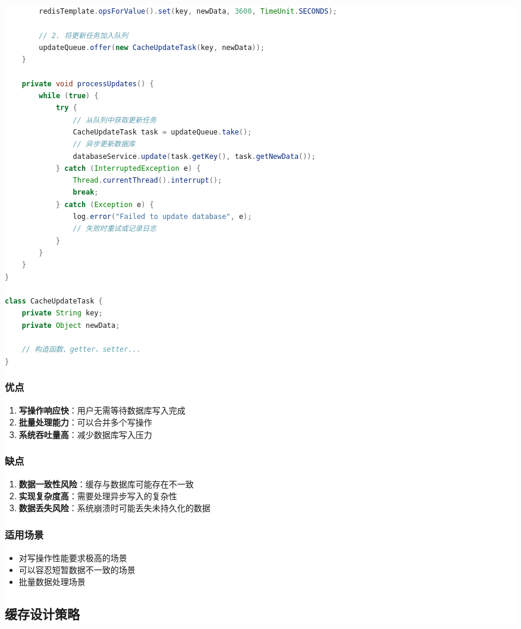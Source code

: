 ```java
        redisTemplate.opsForValue().set(key, newData, 3600, TimeUnit.SECONDS);
        
        // 2. 将更新任务加入队列
        updateQueue.offer(new CacheUpdateTask(key, newData));
    }
    
    private void processUpdates() {
        while (true) {
            try {
                // 从队列中获取更新任务
                CacheUpdateTask task = updateQueue.take();
                // 异步更新数据库
                databaseService.update(task.getKey(), task.getNewData());
            } catch (InterruptedException e) {
                Thread.currentThread().interrupt();
                break;
            } catch (Exception e) {
                log.error("Failed to update database", e);
                // 失败时重试或记录日志
            }
        }
    }
}

class CacheUpdateTask {
    private String key;
    private Object newData;
    
    // 构造函数、getter、setter...
}
```

### 优点

1. **写操作响应快**：用户无需等待数据库写入完成
2. **批量处理能力**：可以合并多个写操作
3. **系统吞吐量高**：减少数据库写入压力

### 缺点

1. **数据一致性风险**：缓存与数据库可能存在不一致
2. **实现复杂度高**：需要处理异步写入的复杂性
3. **数据丢失风险**：系统崩溃时可能丢失未持久化的数据

### 适用场景

- 对写操作性能要求极高的场景
- 可以容忍短暂数据不一致的场景
- 批量数据处理场景

## 缓存设计策略
